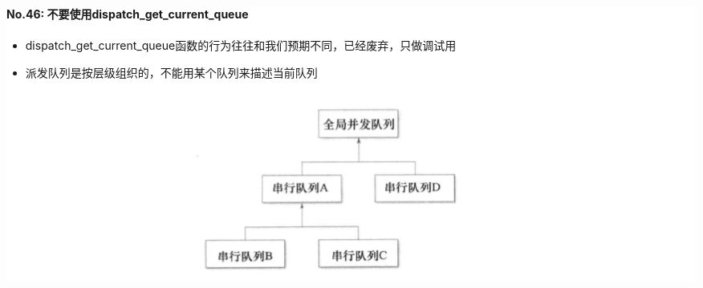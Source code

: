 

#### No.46: 不要使用dispatch_get_current_queue

* dispatch_get_current_queue函数的行为往往和我们预期不同，已经废弃，只做调试用

* 派发队列是按层级组织的，不能用某个队列来描述当前队列

  ![6.jpg](./images/6.jpg)
